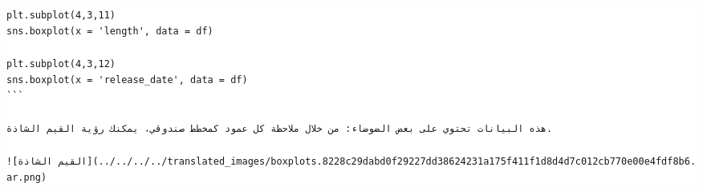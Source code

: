     plt.subplot(4,3,11)
    sns.boxplot(x = 'length', data = df)
    
    plt.subplot(4,3,12)
    sns.boxplot(x = 'release_date', data = df)
    ```

    هذه البيانات تحتوي على بعض الضوضاء: من خلال ملاحظة كل عمود كمخطط صندوقي، يمكنك رؤية القيم الشاذة.

    ![القيم الشاذة](../../../../translated_images/boxplots.8228c29dabd0f29227dd38624231a175f411f1d8d4d7c012cb770e00e4fdf8b6.ar.png)
